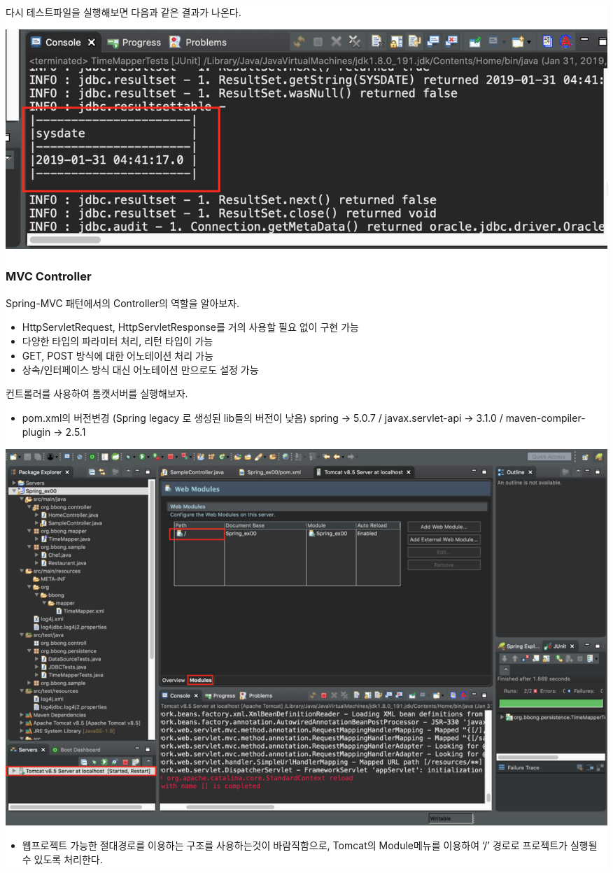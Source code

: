 다시 테스트파일을 실행해보면 다음과 같은 결과가 나온다.

![springk](/images/springk/springk04-30.png)
<br>

### MVC Controller
Spring-MVC 패턴에서의 Controller의 역할을 알아보자.

- HttpServletRequest, HttpServletResponse를 거의 사용할 필요 없이 구현 가능
- 다양한 타입의 파라미터 처리, 리턴 타입이 가능
- GET, POST 방식에 대한 어노테이션 처리 가능
- 상속/인터페이스 방식 대신 어노테이션 만으로도 설정 가능

컨트롤러를 사용하여 톰캣서버를 실행해보자.

- pom.xml의 버전변경 (Spring legacy 로 생성된 lib들의 버전이 낮음)
spring → 5.0.7 / javax.servlet-api → 3.1.0 / 
maven-compiler-plugin → 2.5.1

![springk](/images/springk/springk04-31.png)
- 웹프로젝트 가능한 절대경로를 이용하는 구조를 사용하는것이 바람직함으로, Tomcat의 Module메뉴를 이용하여 ‘/’ 경로로 프로젝트가 실행될 수 있도록 처리한다.
